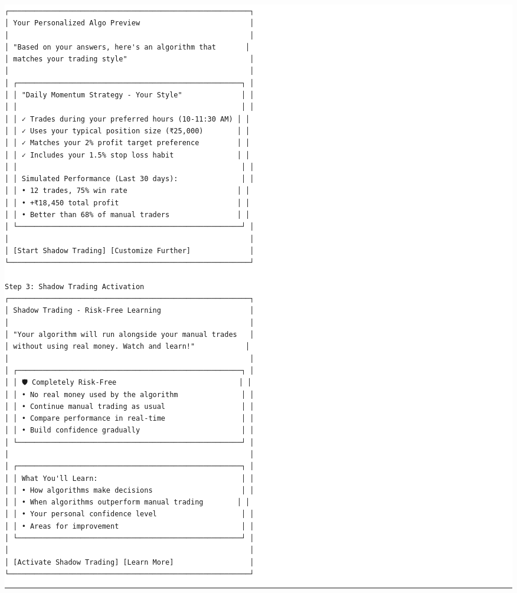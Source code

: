 ```
┌─────────────────────────────────────────────────────────┐
│ Your Personalized Algo Preview                          │
│                                                         │
│ "Based on your answers, here's an algorithm that       │
│ matches your trading style"                             │
│                                                         │
│ ┌─────────────────────────────────────────────────────┐ │
│ │ "Daily Momentum Strategy - Your Style"              │ │
│ │                                                     │ │
│ │ ✓ Trades during your preferred hours (10-11:30 AM) │ │
│ │ ✓ Uses your typical position size (₹25,000)        │ │
│ │ ✓ Matches your 2% profit target preference         │ │
│ │ ✓ Includes your 1.5% stop loss habit               │ │
│ │                                                     │ │
│ │ Simulated Performance (Last 30 days):               │ │
│ │ • 12 trades, 75% win rate                          │ │
│ │ • +₹18,450 total profit                            │ │
│ │ • Better than 68% of manual traders                │ │
│ └─────────────────────────────────────────────────────┘ │
│                                                         │
│ [Start Shadow Trading] [Customize Further]              │
└─────────────────────────────────────────────────────────┘

Step 3: Shadow Trading Activation
┌─────────────────────────────────────────────────────────┐
│ Shadow Trading - Risk-Free Learning                     │
│                                                         │
│ "Your algorithm will run alongside your manual trades   │
│ without using real money. Watch and learn!"            │
│                                                         │
│ ┌─────────────────────────────────────────────────────┐ │
│ │ 🛡️ Completely Risk-Free                             │ │
│ │ • No real money used by the algorithm               │ │
│ │ • Continue manual trading as usual                  │ │
│ │ • Compare performance in real-time                  │ │
│ │ • Build confidence gradually                        │ │
│ └─────────────────────────────────────────────────────┘ │
│                                                         │
│ ┌─────────────────────────────────────────────────────┐ │
│ │ What You'll Learn:                                  │ │
│ │ • How algorithms make decisions                     │ │
│ │ • When algorithms outperform manual trading        │ │
│ │ • Your personal confidence level                    │ │
│ │ • Areas for improvement                             │ │
│ └─────────────────────────────────────────────────────┘ │
│                                                         │
│ [Activate Shadow Trading] [Learn More]                  │
└─────────────────────────────────────────────────────────┘
```

---
